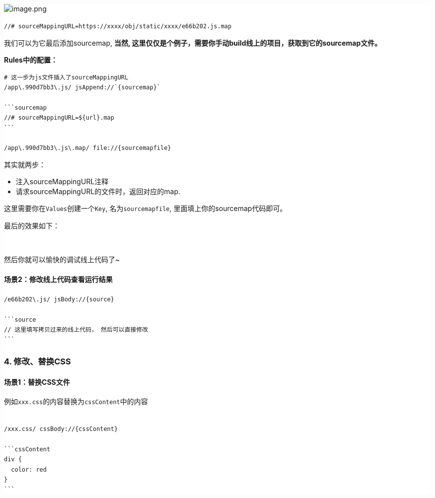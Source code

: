 ![image.png](https://p6-juejin.byteimg.com/tos-cn-i-k3u1fbpfcp/8a60090bf6d247deaf3b087bb4007f53~tplv-k3u1fbpfcp-watermark.image?)


```
//# sourceMappingURL=https://xxxx/obj/static/xxxx/e66b202.js.map
```

我们可以为它最后添加sourcemap, **当然, 这里仅仅是个例子，需要你手动build线上的项目，获取到它的sourcemap文件。**





**Rules中的配置：**
<pre class="language-text" copy-code-registered><code class="hljs language-bash"># 这一步为js文件插入了sourceMappingURL
/app\.990d7bb3\.js/ jsAppend://`{sourcemap}` 

```sourcemap
//# sourceMappingURL=${url}.map
```

/app\.990d7bb3\.js\.map/ file://{sourcemapfile}
</code></pre>

其实就两步：
+ 注入sourceMappingURL注释
+ 请求sourceMappingURL的文件时，返回对应的map.

这里需要你在`Values`创建一个`Key`, 名为`sourcemapfile`, 里面填上你的sourcemap代码即可。

最后的效果如下：

<img src="https://p9-juejin.byteimg.com/tos-cn-i-k3u1fbpfcp/7b02c9fcf308406686da85a2f8fa7eac~tplv-k3u1fbpfcp-watermark.image?" alt="" width="100%" />

然后你就可以愉快的调试线上代码了~

#### 场景2：修改线上代码查看运行结果
<pre class="language-text" copy-code-registered><code class="hljs language-bash">/e66b202\.js/ jsBody://{source}

```source
// 这里填写拷贝过来的线上代码， 然后可以直接修改
```
</code></pre>




### 4. 修改、替换CSS

#### 场景1：替换CSS文件

例如`xxx.css`的内容替换为`cssContent`中的内容
<pre class="language-text" copy-code-registered><code class="hljs language-bash">
/xxx.css/ cssBody://{cssContent}

```cssContent
div {
  color: red
}
```
</code></pre>
